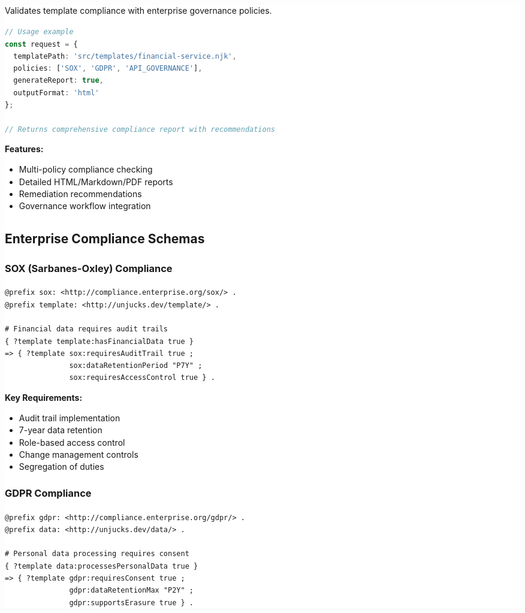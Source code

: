 Validates template compliance with enterprise governance policies.

```typescript
// Usage example
const request = {
  templatePath: 'src/templates/financial-service.njk',
  policies: ['SOX', 'GDPR', 'API_GOVERNANCE'],
  generateReport: true,
  outputFormat: 'html'
};

// Returns comprehensive compliance report with recommendations
```

**Features:**
- Multi-policy compliance checking
- Detailed HTML/Markdown/PDF reports
- Remediation recommendations
- Governance workflow integration

## Enterprise Compliance Schemas

### SOX (Sarbanes-Oxley) Compliance

```turtle
@prefix sox: <http://compliance.enterprise.org/sox/> .
@prefix template: <http://unjucks.dev/template/> .

# Financial data requires audit trails
{ ?template template:hasFinancialData true }
=> { ?template sox:requiresAuditTrail true ;
               sox:dataRetentionPeriod "P7Y" ;
               sox:requiresAccessControl true } .
```

**Key Requirements:**
- Audit trail implementation
- 7-year data retention
- Role-based access control
- Change management controls
- Segregation of duties

### GDPR Compliance

```turtle
@prefix gdpr: <http://compliance.enterprise.org/gdpr/> .
@prefix data: <http://unjucks.dev/data/> .

# Personal data processing requires consent
{ ?template data:processesPersonalData true }
=> { ?template gdpr:requiresConsent true ;
               gdpr:dataRetentionMax "P2Y" ;
               gdpr:supportsErasure true } .
```
